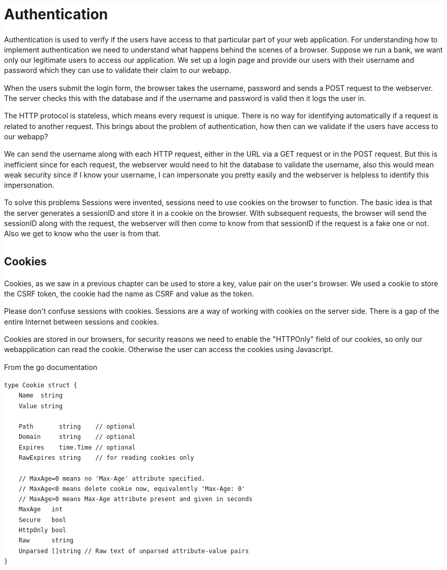 # Authentication

Authentication is used to verify if the users have access to that particular part of your web application. For understanding how to implement authentication we need to understand what happens behind the scenes of a browser. Suppose we run a bank, we want only our legitimate users to access our application. We set up a login page and provide our users with their username and password which they can use to validate their claim to our webapp.

When the users submit the login form, the browser takes the username, password and sends a POST request to the webserver. The server checks this with the database and if the username and password is valid then it logs the user in.

The HTTP protocol is stateless, which means every request is unique. There is no way for identifying automatically if a request is related to another request. This brings about the problem of authentication, how then can we validate if the users have access to our webapp?

We can send the username along with each HTTP request, either in the URL via a GET request or in the POST request. But this is inefficient since for each request, the webserver would need to hit the database to validate the username, also this would mean weak security since if I know your username, I can impersonate you pretty easily and the webserver is helpless to identify this impersonation.

To solve this problems Sessions were invented, sessions need to use cookies on the browser to function. The basic idea is that the server generates a sessionID and store it in a cookie on the browser. With subsequent requests, the browser will send the sessionID along with the request, the webserver will then come to know from that sessionID if the request is a fake one or not. Also we get to know who the user is from that.

## Cookies

Cookies, as we saw in a previous chapter can be used to store a key, value pair on the user's browser. We used a cookie to store the CSRF token, the cookie had the name as CSRF and value as the token.

Please don't confuse sessions with cookies. Sessions are a way of working with cookies on the server side. There is a gap of the entire Internet between sessions and cookies.

Cookies are stored in our browsers, for security reasons we need to enable the "HTTPOnly" field of our cookies, so only our webapplication can read the cookie. Otherwise the user can access the cookies using Javascript.

From the go documentation

```golang
type Cookie struct {
	Name  string
	Value string

	Path       string    // optional
	Domain     string    // optional
	Expires    time.Time // optional
	RawExpires string    // for reading cookies only

	// MaxAge=0 means no 'Max-Age' attribute specified.
	// MaxAge<0 means delete cookie now, equivalently 'Max-Age: 0'
	// MaxAge>0 means Max-Age attribute present and given in seconds
	MaxAge   int
	Secure   bool
	HttpOnly bool
	Raw      string
	Unparsed []string // Raw text of unparsed attribute-value pairs
}
```

